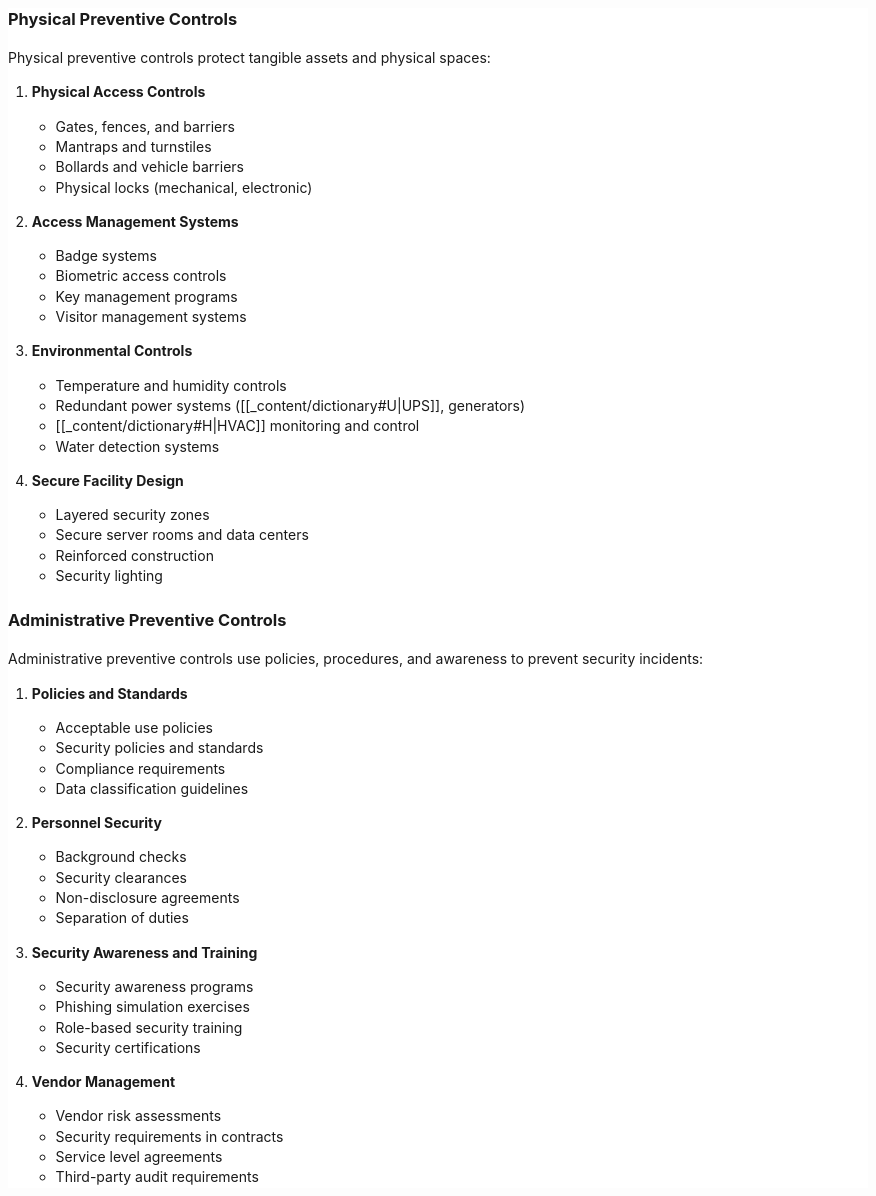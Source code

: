 ### Physical Preventive Controls

Physical preventive controls protect tangible assets and physical spaces:

1. **Physical Access Controls**
   - Gates, fences, and barriers
   - Mantraps and turnstiles
   - Bollards and vehicle barriers
   - Physical locks (mechanical, electronic)

2. **Access Management Systems**
   - Badge systems
   - Biometric access controls
   - Key management programs
   - Visitor management systems

3. **Environmental Controls**
   - Temperature and humidity controls
   - Redundant power systems ([[_content/dictionary#U|UPS]], generators)
   - [[_content/dictionary#H|HVAC]] monitoring and control
   - Water detection systems

4. **Secure Facility Design**
   - Layered security zones
   - Secure server rooms and data centers
   - Reinforced construction
   - Security lighting

### Administrative Preventive Controls

Administrative preventive controls use policies, procedures, and awareness to prevent security incidents:

1. **Policies and Standards**
   - Acceptable use policies
   - Security policies and standards
   - Compliance requirements
   - Data classification guidelines

2. **Personnel Security**
   - Background checks
   - Security clearances
   - Non-disclosure agreements
   - Separation of duties

3. **Security Awareness and Training**
   - Security awareness programs
   - Phishing simulation exercises
   - Role-based security training
   - Security certifications

4. **Vendor Management**
   - Vendor risk assessments
   - Security requirements in contracts
   - Service level agreements
   - Third-party audit requirements
